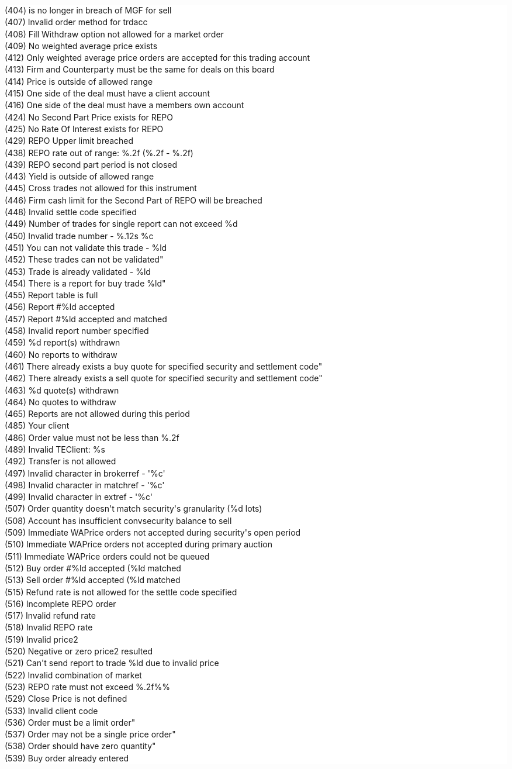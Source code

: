 (404) is no longer in breach of MGF for sell  
(407) Invalid order method for trdacc  
(408) Fill Withdraw option not allowed for a market order  
(409) No weighted average price exists  
(412) Only weighted average price orders are accepted for this trading account  
(413) Firm and Counterparty must be the same for deals on this board  
(414) Price is outside of allowed range  
(415) One side of the deal must have a client account  
(416) One side of the deal must have a members own account  
(424) No Second Part Price exists for REPO  
(425) No Rate Of Interest exists for REPO  
(429) REPO Upper limit breached  
(438) REPO rate out of range:  %.2f (%.2f - %.2f)  
(439) REPO second part period is not closed  
(443) Yield is outside of allowed range  
(445) Cross trades not allowed for this instrument  
(446) Firm cash limit for the Second Part of REPO will be breached  
(448) Invalid settle code specified  
(449) Number of trades for single report can not exceed %d  
(450) Invalid trade number - %.12s %c  
(451) You can not validate this trade - %ld  
(452) These trades can not be validated"  
(453) Trade is already validated - %ld  
(454) There is a report for buy trade %ld"  
(455) Report table is full  
(456) Report #%ld accepted  
(457) Report #%ld accepted and matched  
(458) Invalid report number specified  
(459) %d report(s) withdrawn  
(460) No reports to withdraw  
(461) There already exists a buy quote for specified security and settlement code"  
(462) There already exists a sell quote for specified security and settlement code"  
(463) %d quote(s) withdrawn  
(464) No quotes to withdraw  
(465) Reports are not allowed during this period  
(485) Your client  
(486) Order value must not be less than %.2f  
(489) Invalid TEClient: %s  
(492) Transfer is not allowed  
(497) Invalid character in brokerref - '%c'  
(498) Invalid character in matchref - '%c'  
(499) Invalid character in extref - '%c'  
(507) Order quantity doesn't match security's granularity (%d lots)  
(508) Account has insufficient convsecurity balance to sell  
(509) Immediate WAPrice orders not accepted during security's open period  
(510) Immediate WAPrice orders not accepted during primary auction  
(511) Immediate WAPrice orders could not be queued  
(512) Buy order #%ld accepted (%ld matched  
(513) Sell order #%ld accepted (%ld matched  
(515) Refund rate is not allowed for the settle code specified  
(516) Incomplete REPO order  
(517) Invalid refund rate  
(518) Invalid REPO rate  
(519) Invalid price2  
(520) Negative or zero price2 resulted  
(521) Can't send report to trade %ld due to invalid price  
(522) Invalid combination of market  
(523) REPO rate must not exceed %.2f%%  
(529) Close Price is not defined  
(533) Invalid client code  
(536) Order must be a limit order"  
(537) Order may not be a single price order"  
(538) Order should have zero quantity"  
(539) Buy order already entered  